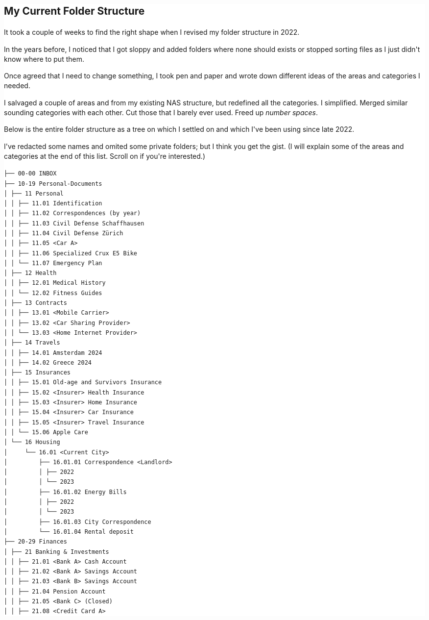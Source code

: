 ## My Current Folder Structure

It took a couple of weeks to find the right shape when I revised my folder structure in 2022.

In the years before, I noticed that I got sloppy and added folders where none should exists or stopped sorting files as I just didn't know where to put them.

Once agreed that I need to change something, I took pen and paper and wrote down different ideas of the areas and categories I needed.

I salvaged a couple of areas and from my existing NAS structure, but redefined all the categories. I simplified. Merged similar sounding categories with each other. Cut those that I barely ever used. Freed up _number spaces_.

Below is the entire folder structure as a tree on which I settled on and which I've been using since late 2022.

I've redacted some names and omited some private folders; but I think you get the gist. (I will explain some of the areas and categories at the end of this list. Scroll on if you're interested.)

```angelscript
├── 00-00 INBOX
├── 10-19 Personal-Documents
│ ├── 11 Personal
│ │ ├── 11.01 Identification
│ │ ├── 11.02 Correspondences (by year)
│ │ ├── 11.03 Civil Defense Schaffhausen
│ │ ├── 11.04 Civil Defense Zürich
│ │ ├── 11.05 <Car A>
│ │ ├── 11.06 Specialized Crux E5 Bike
│ │ └── 11.07 Emergency Plan
│ ├── 12 Health
│ │ ├── 12.01 Medical History
│ │ └── 12.02 Fitness Guides
│ ├── 13 Contracts
│ │ ├── 13.01 <Mobile Carrier>
│ │ ├── 13.02 <Car Sharing Provider>
│ │ └── 13.03 <Home Internet Provider>
│ ├── 14 Travels
│ │ ├── 14.01 Amsterdam 2024
│ │ ├── 14.02 Greece 2024
│ ├── 15 Insurances
│ │ ├── 15.01 Old-age and Survivors Insurance
│ │ ├── 15.02 <Insurer> Health Insurance
│ │ ├── 15.03 <Insurer> Home Insurance
│ │ ├── 15.04 <Insurer> Car Insurance
│ │ ├── 15.05 <Insurer> Travel Insurance
│ │ └── 15.06 Apple Care
│ └── 16 Housing
│     └── 16.01 <Current City>
│         ├── 16.01.01 Correspondence <Landlord>
│         │ ├── 2022
│         │ └── 2023
│         ├── 16.01.02 Energy Bills
│         │ ├── 2022
│         │ └── 2023
│         ├── 16.01.03 City Correspondence
│         └── 16.01.04 Rental deposit
├── 20-29 Finances
│ ├── 21 Banking & Investments
│ │ ├── 21.01 <Bank A> Cash Account
│ │ ├── 21.02 <Bank A> Savings Account
│ │ ├── 21.03 <Bank B> Savings Account
│ │ ├── 21.04 Pension Account
│ │ ├── 21.05 <Bank C> (Closed)
│ │ ├── 21.08 <Credit Card A>
```